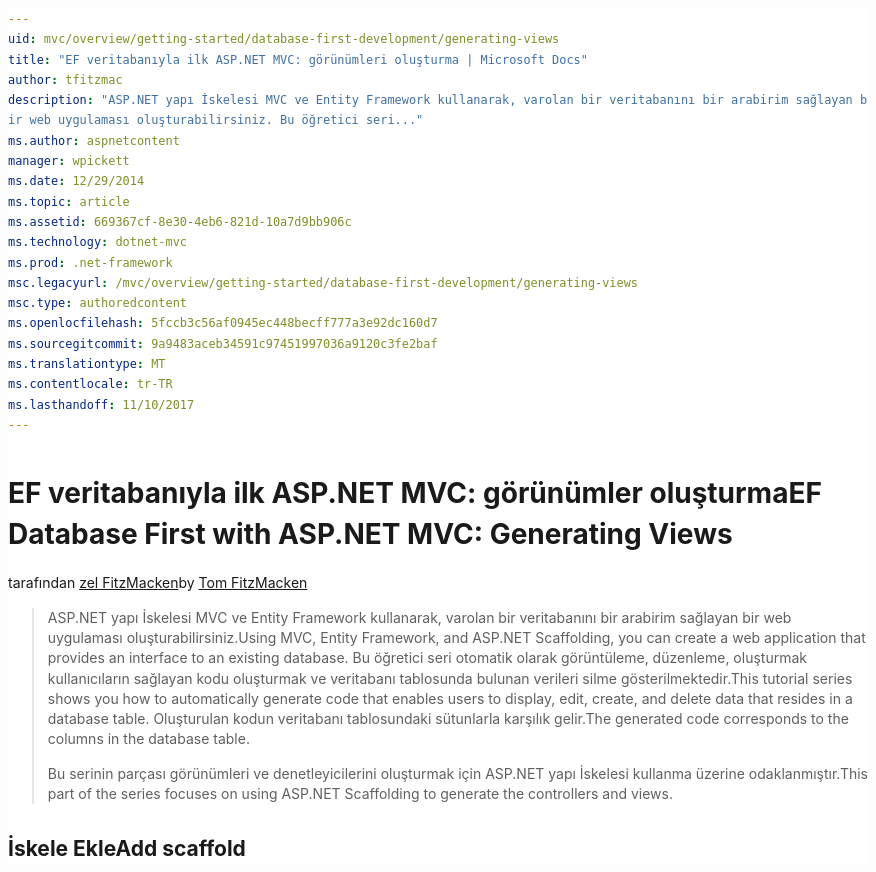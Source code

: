 ```yaml
---
uid: mvc/overview/getting-started/database-first-development/generating-views
title: "EF veritabanıyla ilk ASP.NET MVC: görünümleri oluşturma | Microsoft Docs"
author: tfitzmac
description: "ASP.NET yapı İskelesi MVC ve Entity Framework kullanarak, varolan bir veritabanını bir arabirim sağlayan bir web uygulaması oluşturabilirsiniz. Bu öğretici seri..."
ms.author: aspnetcontent
manager: wpickett
ms.date: 12/29/2014
ms.topic: article
ms.assetid: 669367cf-8e30-4eb6-821d-10a7d9bb906c
ms.technology: dotnet-mvc
ms.prod: .net-framework
msc.legacyurl: /mvc/overview/getting-started/database-first-development/generating-views
msc.type: authoredcontent
ms.openlocfilehash: 5fccb3c56af0945ec448becff777a3e92dc160d7
ms.sourcegitcommit: 9a9483aceb34591c97451997036a9120c3fe2baf
ms.translationtype: MT
ms.contentlocale: tr-TR
ms.lasthandoff: 11/10/2017
---
```

<a name="ef-database-first-with-aspnet-mvc-generating-views"></a><span data-ttu-id="6cafb-104">EF veritabanıyla ilk ASP.NET MVC: görünümler oluşturma</span><span class="sxs-lookup"><span data-stu-id="6cafb-104">EF Database First with ASP.NET MVC: Generating Views</span></span>
====================
<span data-ttu-id="6cafb-105">tarafından [zel FitzMacken](https://github.com/tfitzmac)</span><span class="sxs-lookup"><span data-stu-id="6cafb-105">by [Tom FitzMacken](https://github.com/tfitzmac)</span></span>

> <span data-ttu-id="6cafb-106">ASP.NET yapı İskelesi MVC ve Entity Framework kullanarak, varolan bir veritabanını bir arabirim sağlayan bir web uygulaması oluşturabilirsiniz.</span><span class="sxs-lookup"><span data-stu-id="6cafb-106">Using MVC, Entity Framework, and ASP.NET Scaffolding, you can create a web application that provides an interface to an existing database.</span></span> <span data-ttu-id="6cafb-107">Bu öğretici seri otomatik olarak görüntüleme, düzenleme, oluşturmak kullanıcıların sağlayan kodu oluşturmak ve veritabanı tablosunda bulunan verileri silme gösterilmektedir.</span><span class="sxs-lookup"><span data-stu-id="6cafb-107">This tutorial series shows you how to automatically generate code that enables users to display, edit, create, and delete data that resides in a database table.</span></span> <span data-ttu-id="6cafb-108">Oluşturulan kodun veritabanı tablosundaki sütunlarla karşılık gelir.</span><span class="sxs-lookup"><span data-stu-id="6cafb-108">The generated code corresponds to the columns in the database table.</span></span>
> 
> <span data-ttu-id="6cafb-109">Bu serinin parçası görünümleri ve denetleyicilerini oluşturmak için ASP.NET yapı İskelesi kullanma üzerine odaklanmıştır.</span><span class="sxs-lookup"><span data-stu-id="6cafb-109">This part of the series focuses on using ASP.NET Scaffolding to generate the controllers and views.</span></span>


## <a name="add-scaffold"></a><span data-ttu-id="6cafb-110">İskele Ekle</span><span class="sxs-lookup"><span data-stu-id="6cafb-110">Add scaffold</span></span>
